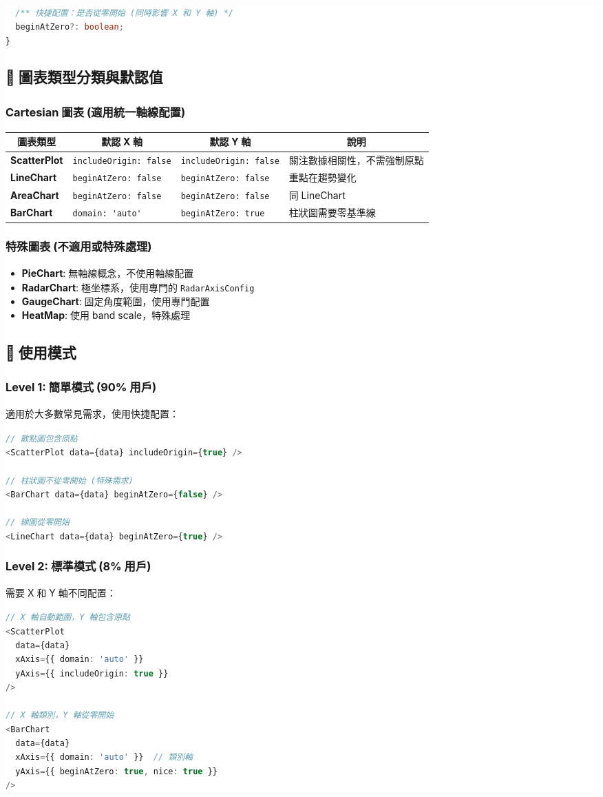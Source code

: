 ```typescript
  /** 快捷配置：是否從零開始 (同時影響 X 和 Y 軸) */
  beginAtZero?: boolean;
}
```

## 🎨 圖表類型分類與默認值

### Cartesian 圖表 (適用統一軸線配置)

| 圖表類型 | 默認 X 軸 | 默認 Y 軸 | 說明 |
|---------|----------|----------|------|
| **ScatterPlot** | `includeOrigin: false` | `includeOrigin: false` | 關注數據相關性，不需強制原點 |
| **LineChart** | `beginAtZero: false` | `beginAtZero: false` | 重點在趨勢變化 |
| **AreaChart** | `beginAtZero: false` | `beginAtZero: false` | 同 LineChart |
| **BarChart** | `domain: 'auto'` | `beginAtZero: true` | 柱狀圖需要零基準線 |

### 特殊圖表 (不適用或特殊處理)

- **PieChart**: 無軸線概念，不使用軸線配置
- **RadarChart**: 極坐標系，使用專門的 `RadarAxisConfig`
- **GaugeChart**: 固定角度範圍，使用專門配置
- **HeatMap**: 使用 band scale，特殊處理

## 🔧 使用模式

### Level 1: 簡單模式 (90% 用戶)

適用於大多數常見需求，使用快捷配置：

```typescript
// 散點圖包含原點
<ScatterPlot data={data} includeOrigin={true} />

// 柱狀圖不從零開始 (特殊需求)
<BarChart data={data} beginAtZero={false} />

// 線圖從零開始
<LineChart data={data} beginAtZero={true} />
```

### Level 2: 標準模式 (8% 用戶)

需要 X 和 Y 軸不同配置：

```typescript
// X 軸自動範圍，Y 軸包含原點
<ScatterPlot 
  data={data}
  xAxis={{ domain: 'auto' }}
  yAxis={{ includeOrigin: true }}
/>

// X 軸類別，Y 軸從零開始
<BarChart 
  data={data}
  xAxis={{ domain: 'auto' }}  // 類別軸
  yAxis={{ beginAtZero: true, nice: true }}
/>
```
